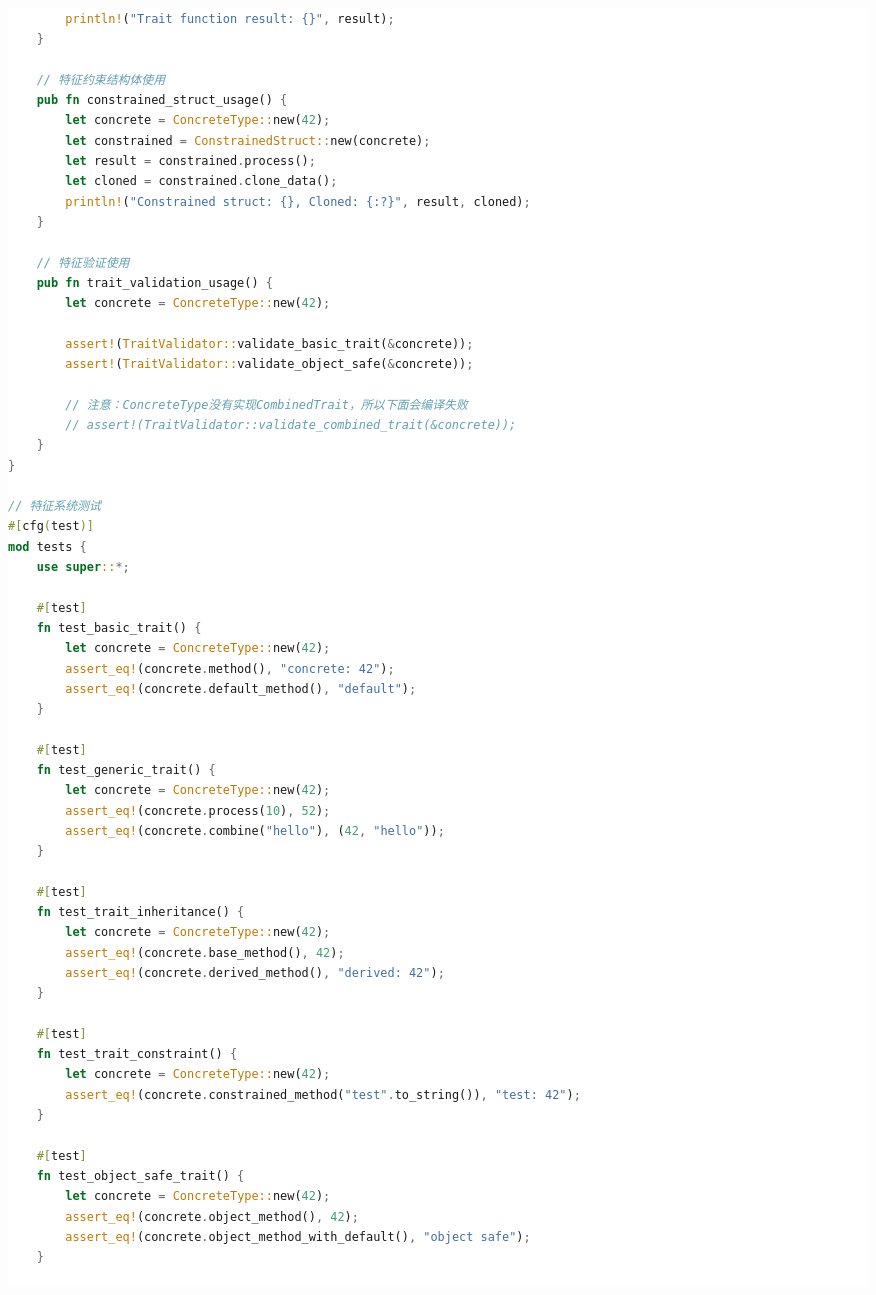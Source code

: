 ```rust
        println!("Trait function result: {}", result);
    }
    
    // 特征约束结构体使用
    pub fn constrained_struct_usage() {
        let concrete = ConcreteType::new(42);
        let constrained = ConstrainedStruct::new(concrete);
        let result = constrained.process();
        let cloned = constrained.clone_data();
        println!("Constrained struct: {}, Cloned: {:?}", result, cloned);
    }
    
    // 特征验证使用
    pub fn trait_validation_usage() {
        let concrete = ConcreteType::new(42);
        
        assert!(TraitValidator::validate_basic_trait(&concrete));
        assert!(TraitValidator::validate_object_safe(&concrete));
        
        // 注意：ConcreteType没有实现CombinedTrait，所以下面会编译失败
        // assert!(TraitValidator::validate_combined_trait(&concrete));
    }
}

// 特征系统测试
#[cfg(test)]
mod tests {
    use super::*;
    
    #[test]
    fn test_basic_trait() {
        let concrete = ConcreteType::new(42);
        assert_eq!(concrete.method(), "concrete: 42");
        assert_eq!(concrete.default_method(), "default");
    }
    
    #[test]
    fn test_generic_trait() {
        let concrete = ConcreteType::new(42);
        assert_eq!(concrete.process(10), 52);
        assert_eq!(concrete.combine("hello"), (42, "hello"));
    }
    
    #[test]
    fn test_trait_inheritance() {
        let concrete = ConcreteType::new(42);
        assert_eq!(concrete.base_method(), 42);
        assert_eq!(concrete.derived_method(), "derived: 42");
    }
    
    #[test]
    fn test_trait_constraint() {
        let concrete = ConcreteType::new(42);
        assert_eq!(concrete.constrained_method("test".to_string()), "test: 42");
    }
    
    #[test]
    fn test_object_safe_trait() {
        let concrete = ConcreteType::new(42);
        assert_eq!(concrete.object_method(), 42);
        assert_eq!(concrete.object_method_with_default(), "object safe");
    }
    
```